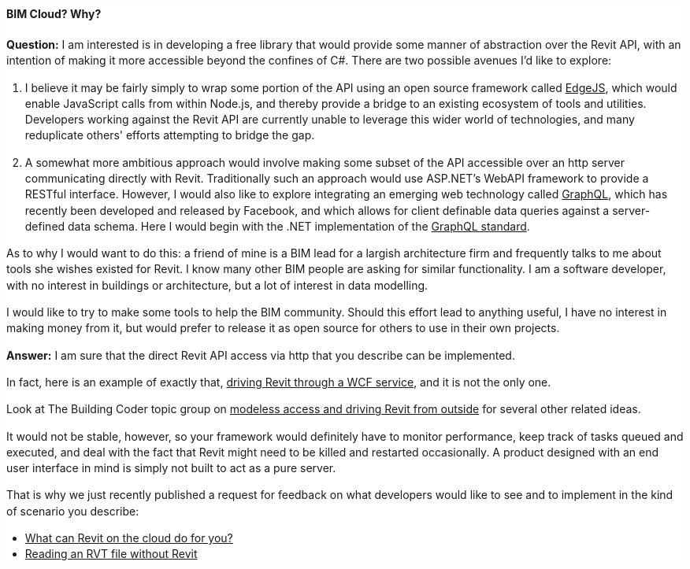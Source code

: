 
#### <a name="6"></a>BIM Cloud? Why?

**Question:** I am interested is in developing a free library that would provide some manner of abstraction over the Revit API, with an intention of making it more accessible beyond the confines of C#. There are two possible avenues I’d like to explore:

1. I believe it may be fairly simply to wrap some portion of the API using an open source framework called [EdgeJS](http://tjanczuk.github.io/edge), which would enable JavaScript calls from within Node.js, and thereby provide a bridge to an existing ecosystem of tools and utilities. Developers working against the Revit API are currently unable to leverage this wider world of technologies, and many reduplicate others' efforts attempting to bridge the gap.

2. A somewhat more ambitious approach would involve making some subset of the API accessible over an http server communicating directly with Revit. Traditionally such an approach would use ASP.NET’s WebAPI framework to provide a RESTful interface. However, I would also like to explore integrating an emerging web technology called [GraphQL](http://graphql.org), which has recently been developed and released by Facebook, and which allows for client definable data queries against a server-defined data schema. Here I would begin with the .NET implementation of the [GraphQL standard](https://github.com/graphql-dotnet/graphql-dotnet).

As to why I would want to do this: a friend of mine is a BIM lead for a largish architecture firm and frequently talks to me about tools she wishes existed for Revit. I know many other BIM people are asking for similar functionality. I am a software developer, with no interest in buildings or architecture, but a lot of interest in data modelling.

I would like to try to make some tools to help the BIM community. Should this effort lead to anything useful, I have no interest in making money from it, but would prefer to release it as open source for others to use in their own projects.


**Answer:** I am sure that the direct Revit API access via http that you describe can be implemented.

In fact, here is an example of exactly that,
[driving Revit through a WCF service](Http://thebuildingcoder.typepad.com/blog/2012/11/drive-revit-through-a-wcf-service.html),
and it is not the only one.

Look at The Building Coder topic group
on [modeless access and driving Revit from outside](http://thebuildingcoder.typepad.com/blog/about-the-author.html#5.28) for
several other related ideas.

It would not be stable, however, so your framework would definitely have to monitor performance, keep track of tasks queued and executed, and deal with the fact that Revit might need to be killed and restarted occasionally.
A product designed with an end user interface in mind is simply not built to act as a pure server.

That is why we just recently published a request for feedback on what developers would like to see and to implement in the kind of scenario you describe:

- [What can Revit on the cloud do for you?](Http://thebuildingcoder.typepad.com/blog/2016/02/what-can-revit-on-the-cloud-do-for-you.html#2)
- [Reading an RVT file without Revit](Http://thebuildingcoder.typepad.com/blog/2016/02/reading-an-rvt-file-without-revit.html)
